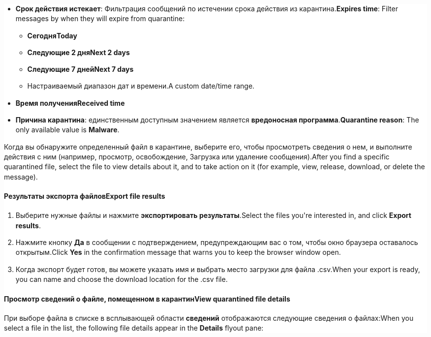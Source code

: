    - <span data-ttu-id="89d1e-251">**Срок действия истекает**: Фильтрация сообщений по истечении срока действия из карантина.</span><span class="sxs-lookup"><span data-stu-id="89d1e-251">**Expires time**: Filter messages by when they will expire from quarantine:</span></span>

     - <span data-ttu-id="89d1e-252">**Сегодня**</span><span class="sxs-lookup"><span data-stu-id="89d1e-252">**Today**</span></span>

     - <span data-ttu-id="89d1e-253">**Следующие 2 дня**</span><span class="sxs-lookup"><span data-stu-id="89d1e-253">**Next 2 days**</span></span>

     - <span data-ttu-id="89d1e-254">**Следующие 7 дней**</span><span class="sxs-lookup"><span data-stu-id="89d1e-254">**Next 7 days**</span></span>

     - <span data-ttu-id="89d1e-255">Настраиваемый диапазон дат и времени.</span><span class="sxs-lookup"><span data-stu-id="89d1e-255">A custom date/time range.</span></span>

   - <span data-ttu-id="89d1e-256">**Время получения**</span><span class="sxs-lookup"><span data-stu-id="89d1e-256">**Received time**</span></span>

   - <span data-ttu-id="89d1e-257">**Причина карантина**: единственным доступным значением является **вредоносная программа**.</span><span class="sxs-lookup"><span data-stu-id="89d1e-257">**Quarantine reason**: The only available value is **Malware**.</span></span>

<span data-ttu-id="89d1e-258">Когда вы обнаружите определенный файл в карантине, выберите его, чтобы просмотреть сведения о нем, и выполните действия с ним (например, просмотр, освобождение, Загрузка или удаление сообщения).</span><span class="sxs-lookup"><span data-stu-id="89d1e-258">After you find a specific quarantined file, select the file to view details about it, and to take action on it (for example, view, release, download, or delete the message).</span></span>

#### <a name="export-file-results"></a><span data-ttu-id="89d1e-259">Результаты экспорта файлов</span><span class="sxs-lookup"><span data-stu-id="89d1e-259">Export file results</span></span>

1. <span data-ttu-id="89d1e-260">Выберите нужные файлы и нажмите **экспортировать результаты**.</span><span class="sxs-lookup"><span data-stu-id="89d1e-260">Select the files you're interested in, and click **Export results**.</span></span>

2. <span data-ttu-id="89d1e-261">Нажмите кнопку **Да** в сообщении с подтверждением, предупреждающим вас о том, чтобы окно браузера оставалось открытым.</span><span class="sxs-lookup"><span data-stu-id="89d1e-261">Click **Yes** in the confirmation message that warns you to keep the browser window open.</span></span>

3. <span data-ttu-id="89d1e-262">Когда экспорт будет готов, вы можете указать имя и выбрать место загрузки для файла .csv.</span><span class="sxs-lookup"><span data-stu-id="89d1e-262">When your export is ready, you can name and choose the download location for the .csv file.</span></span>

#### <a name="view-quarantined-file-details"></a><span data-ttu-id="89d1e-263">Просмотр сведений о файле, помещенном в карантин</span><span class="sxs-lookup"><span data-stu-id="89d1e-263">View quarantined file details</span></span>

<span data-ttu-id="89d1e-264">При выборе файла в списке в всплывающей области **сведений** отображаются следующие сведения о файлах:</span><span class="sxs-lookup"><span data-stu-id="89d1e-264">When you select a file in the list, the following file details appear in the **Details** flyout pane:</span></span>
